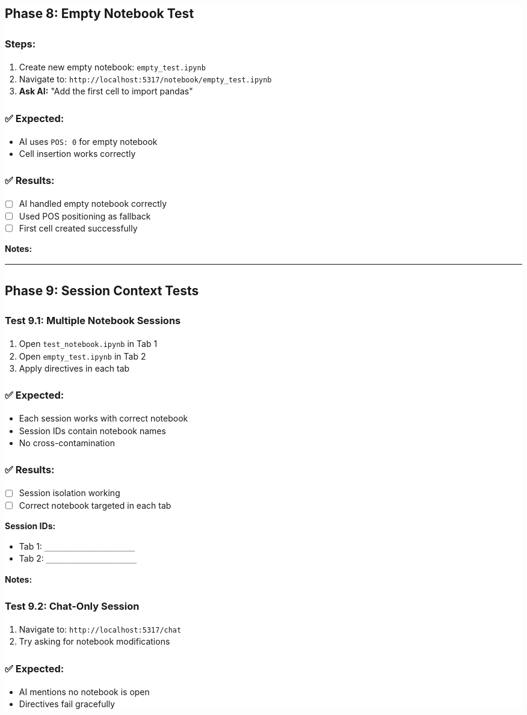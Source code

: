 
## Phase 8: Empty Notebook Test

### Steps:
1. Create new empty notebook: `empty_test.ipynb`
2. Navigate to: `http://localhost:5317/notebook/empty_test.ipynb`
3. **Ask AI:** "Add the first cell to import pandas"

### ✅ Expected:
- AI uses `POS: 0` for empty notebook
- Cell insertion works correctly

### ✅ Results:
- [ ] AI handled empty notebook correctly
- [ ] Used POS positioning as fallback
- [ ] First cell created successfully

**Notes:**

---

## Phase 9: Session Context Tests

### Test 9.1: Multiple Notebook Sessions
1. Open `test_notebook.ipynb` in Tab 1
2. Open `empty_test.ipynb` in Tab 2  
3. Apply directives in each tab

### ✅ Expected:
- Each session works with correct notebook
- Session IDs contain notebook names
- No cross-contamination

### ✅ Results:
- [ ] Session isolation working
- [ ] Correct notebook targeted in each tab

**Session IDs:**
- Tab 1: `_____________________`
- Tab 2: `_____________________`

**Notes:**

### Test 9.2: Chat-Only Session  
1. Navigate to: `http://localhost:5317/chat`
2. Try asking for notebook modifications

### ✅ Expected:
- AI mentions no notebook is open
- Directives fail gracefully
